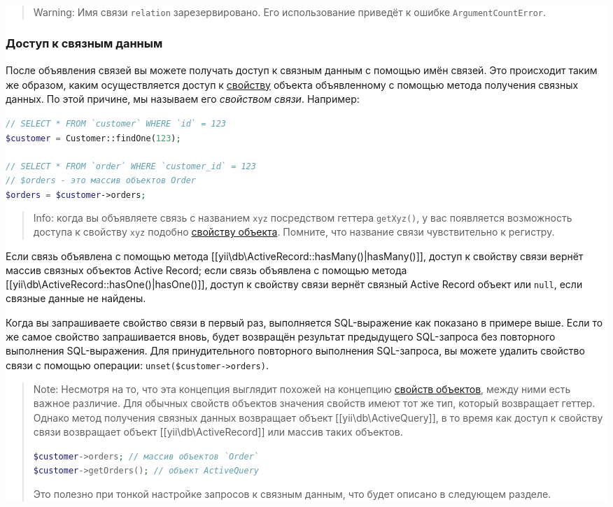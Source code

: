 > Warning: Имя связи `relation` зарезервировано. Его использование приведёт к ошибке `ArgumentCountError`.

### Доступ к связным данным <span id="accessing-relational-data"></span>

После объявления связей вы можете получать доступ к связным данным с помощью имён связей. Это происходит таким же
образом, каким осуществляется доступ к [свойству](concept-properties.md) объекта объявленному с помощью метода получения
связных данных. По этой причине, мы называем его *свойством связи*. Например:

```php
// SELECT * FROM `customer` WHERE `id` = 123
$customer = Customer::findOne(123);

// SELECT * FROM `order` WHERE `customer_id` = 123
// $orders - это массив объектов Order
$orders = $customer->orders;
```

> Info: когда вы объявляете связь с названием `xyz` посредством геттера `getXyz()`, у вас появляется возможность
  доступа к свойству `xyz` подобно [свойству объекта](concept-properties.md). Помните, что название связи чувствительно
  к регистру.
  
Если связь объявлена с помощью метода [[yii\db\ActiveRecord::hasMany()|hasMany()]], доступ к свойству связи вернёт
массив связных объектов Active Record; если связь объявлена с помощью метода [[yii\db\ActiveRecord::hasOne()|hasOne()]],
доступ к свойству связи вернёт связный Active Record объект или `null`, если связные данные не найдены.

Когда вы запрашиваете свойство связи в первый раз, выполняется SQL-выражение как показано в примере выше. Если то же
самое свойство запрашивается вновь, будет возвращён результат предыдущего SQL-запроса без повторного выполнения
SQL-выражения. Для принудительного повторного выполнения SQL-запроса, вы можете удалить свойство связи с помощью
операции: `unset($customer->orders)`.

> Note: Несмотря на то, что эта концепция выглядит похожей на концепцию [свойств объектов](concept-properties.md),
> между ними есть важное различие. Для обычных свойств объектов значения свойств имеют тот же тип, который возвращает
> геттер. Однако метод получения связных данных возвращает объект [[yii\db\ActiveQuery]], в то время как доступ к
> свойству связи возвращает объект [[yii\db\ActiveRecord]] или массив таких объектов.
> ```php
> $customer->orders; // массив объектов `Order`
> $customer->getOrders(); // объект ActiveQuery
> ```
> Это полезно при тонкой настройке запросов к связным данным, что будет описано в следующем разделе.

